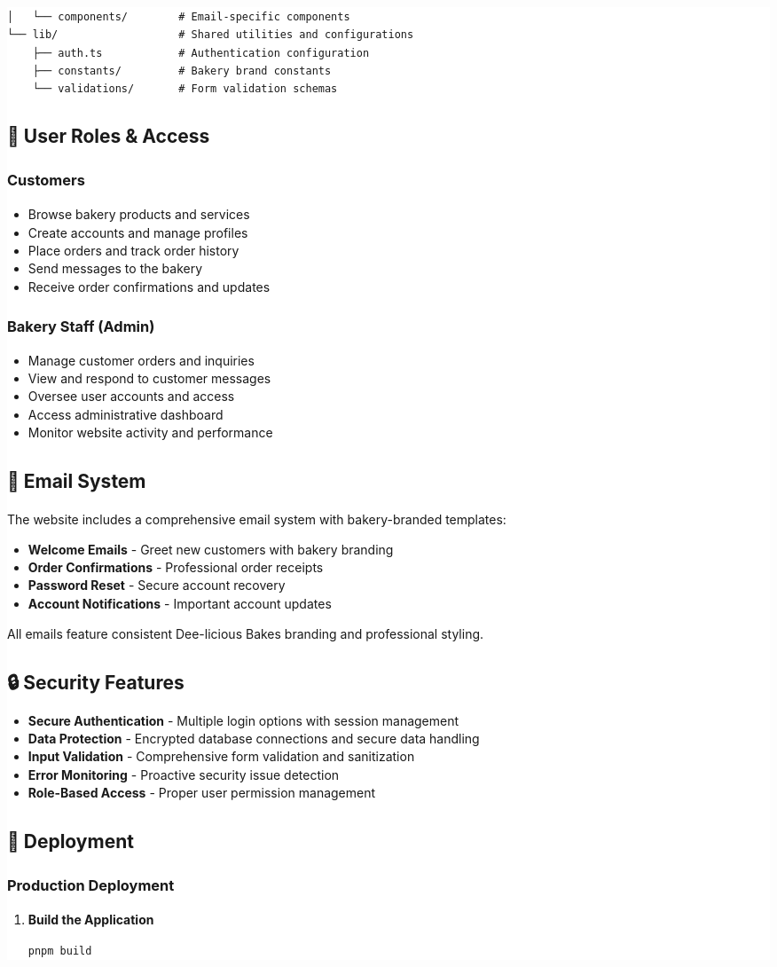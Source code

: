 ```
│   └── components/        # Email-specific components
└── lib/                   # Shared utilities and configurations
    ├── auth.ts            # Authentication configuration
    ├── constants/         # Bakery brand constants
    └── validations/       # Form validation schemas
```

## 👥 User Roles & Access

### Customers
- Browse bakery products and services
- Create accounts and manage profiles
- Place orders and track order history
- Send messages to the bakery
- Receive order confirmations and updates

### Bakery Staff (Admin)
- Manage customer orders and inquiries
- View and respond to customer messages
- Oversee user accounts and access
- Access administrative dashboard
- Monitor website activity and performance

## 📧 Email System

The website includes a comprehensive email system with bakery-branded templates:

- **Welcome Emails** - Greet new customers with bakery branding
- **Order Confirmations** - Professional order receipts
- **Password Reset** - Secure account recovery
- **Account Notifications** - Important account updates

All emails feature consistent Dee-licious Bakes branding and professional styling.

## 🔒 Security Features

- **Secure Authentication** - Multiple login options with session management
- **Data Protection** - Encrypted database connections and secure data handling
- **Input Validation** - Comprehensive form validation and sanitization
- **Error Monitoring** - Proactive security issue detection
- **Role-Based Access** - Proper user permission management

## 🚀 Deployment

### Production Deployment

1. **Build the Application**
   ```bash
   pnpm build
   ```
